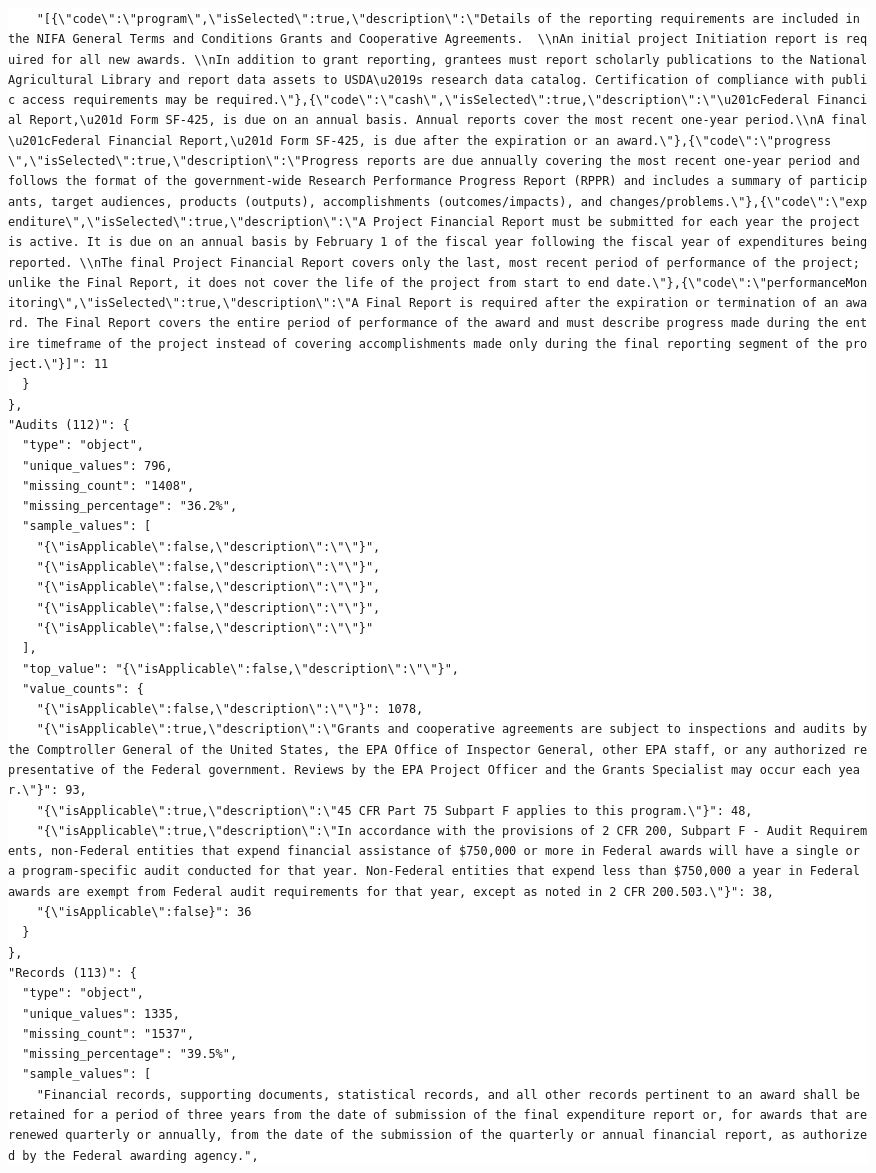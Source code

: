         "[{\"code\":\"program\",\"isSelected\":true,\"description\":\"Details of the reporting requirements are included in the NIFA General Terms and Conditions Grants and Cooperative Agreements.  \\nAn initial project Initiation report is required for all new awards. \\nIn addition to grant reporting, grantees must report scholarly publications to the National Agricultural Library and report data assets to USDA\u2019s research data catalog. Certification of compliance with public access requirements may be required.\"},{\"code\":\"cash\",\"isSelected\":true,\"description\":\"\u201cFederal Financial Report,\u201d Form SF-425, is due on an annual basis. Annual reports cover the most recent one-year period.\\nA final \u201cFederal Financial Report,\u201d Form SF-425, is due after the expiration or an award.\"},{\"code\":\"progress\",\"isSelected\":true,\"description\":\"Progress reports are due annually covering the most recent one-year period and follows the format of the government-wide Research Performance Progress Report (RPPR) and includes a summary of participants, target audiences, products (outputs), accomplishments (outcomes/impacts), and changes/problems.\"},{\"code\":\"expenditure\",\"isSelected\":true,\"description\":\"A Project Financial Report must be submitted for each year the project is active. It is due on an annual basis by February 1 of the fiscal year following the fiscal year of expenditures being reported. \\nThe final Project Financial Report covers only the last, most recent period of performance of the project; unlike the Final Report, it does not cover the life of the project from start to end date.\"},{\"code\":\"performanceMonitoring\",\"isSelected\":true,\"description\":\"A Final Report is required after the expiration or termination of an award. The Final Report covers the entire period of performance of the award and must describe progress made during the entire timeframe of the project instead of covering accomplishments made only during the final reporting segment of the project.\"}]": 11
      }
    },
    "Audits (112)": {
      "type": "object",
      "unique_values": 796,
      "missing_count": "1408",
      "missing_percentage": "36.2%",
      "sample_values": [
        "{\"isApplicable\":false,\"description\":\"\"}",
        "{\"isApplicable\":false,\"description\":\"\"}",
        "{\"isApplicable\":false,\"description\":\"\"}",
        "{\"isApplicable\":false,\"description\":\"\"}",
        "{\"isApplicable\":false,\"description\":\"\"}"
      ],
      "top_value": "{\"isApplicable\":false,\"description\":\"\"}",
      "value_counts": {
        "{\"isApplicable\":false,\"description\":\"\"}": 1078,
        "{\"isApplicable\":true,\"description\":\"Grants and cooperative agreements are subject to inspections and audits by the Comptroller General of the United States, the EPA Office of Inspector General, other EPA staff, or any authorized representative of the Federal government. Reviews by the EPA Project Officer and the Grants Specialist may occur each year.\"}": 93,
        "{\"isApplicable\":true,\"description\":\"45 CFR Part 75 Subpart F applies to this program.\"}": 48,
        "{\"isApplicable\":true,\"description\":\"In accordance with the provisions of 2 CFR 200, Subpart F - Audit Requirements, non-Federal entities that expend financial assistance of $750,000 or more in Federal awards will have a single or a program-specific audit conducted for that year. Non-Federal entities that expend less than $750,000 a year in Federal awards are exempt from Federal audit requirements for that year, except as noted in 2 CFR 200.503.\"}": 38,
        "{\"isApplicable\":false}": 36
      }
    },
    "Records (113)": {
      "type": "object",
      "unique_values": 1335,
      "missing_count": "1537",
      "missing_percentage": "39.5%",
      "sample_values": [
        "Financial records, supporting documents, statistical records, and all other records pertinent to an award shall be retained for a period of three years from the date of submission of the final expenditure report or, for awards that are renewed quarterly or annually, from the date of the submission of the quarterly or annual financial report, as authorized by the Federal awarding agency.",